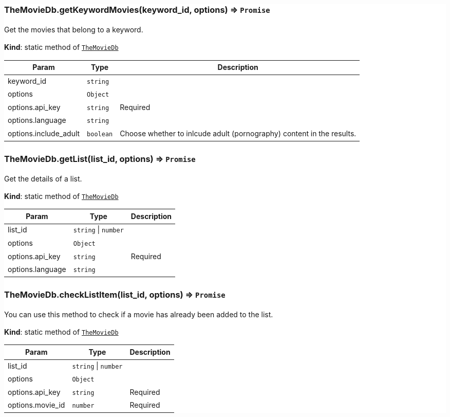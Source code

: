 <a name="TheMovieDb.getKeywordMovies"></a>

### TheMovieDb.getKeywordMovies(keyword_id, options) ⇒ <code>Promise</code>
Get the movies that belong to a keyword.

**Kind**: static method of [<code>TheMovieDb</code>](#TheMovieDb)  

| Param | Type | Description |
| --- | --- | --- |
| keyword_id | <code>string</code> |  |
| options | <code>Object</code> |  |
| options.api_key | <code>string</code> | Required |
| options.language | <code>string</code> |  |
| options.include_adult | <code>boolean</code> | Choose whether to inlcude adult (pornography) content in the results. |

<a name="TheMovieDb.getList"></a>

### TheMovieDb.getList(list_id, options) ⇒ <code>Promise</code>
Get the details of a list.

**Kind**: static method of [<code>TheMovieDb</code>](#TheMovieDb)  

| Param | Type | Description |
| --- | --- | --- |
| list_id | <code>string</code> \| <code>number</code> |  |
| options | <code>Object</code> |  |
| options.api_key | <code>string</code> | Required |
| options.language | <code>string</code> |  |

<a name="TheMovieDb.checkListItem"></a>

### TheMovieDb.checkListItem(list_id, options) ⇒ <code>Promise</code>
You can use this method to check if a movie has already
been added to the list.

**Kind**: static method of [<code>TheMovieDb</code>](#TheMovieDb)  

| Param | Type | Description |
| --- | --- | --- |
| list_id | <code>string</code> \| <code>number</code> |  |
| options | <code>Object</code> |  |
| options.api_key | <code>string</code> | Required |
| options.movie_id | <code>number</code> | Required |
